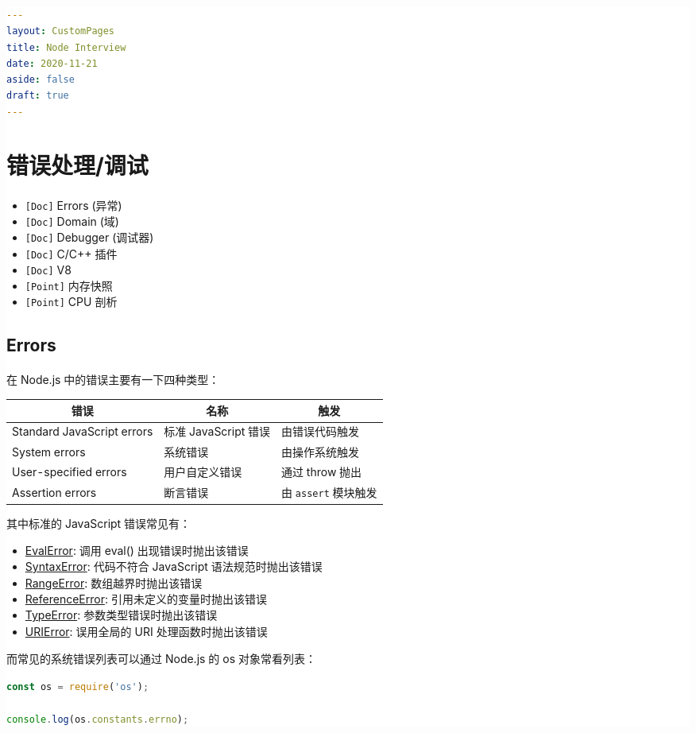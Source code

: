 ```yaml
---
layout: CustomPages
title: Node Interview
date: 2020-11-21
aside: false
draft: true
---
```


# 错误处理/调试

- `[Doc]` Errors (异常)
- `[Doc]` Domain (域)
- `[Doc]` Debugger (调试器)
- `[Doc]` C/C++ 插件
- `[Doc]` V8
- `[Point]` 内存快照
- `[Point]` CPU 剖析

## Errors

在 Node.js 中的错误主要有一下四种类型：

| 错误                       | 名称                 | 触发                 |
| -------------------------- | -------------------- | -------------------- |
| Standard JavaScript errors | 标准 JavaScript 错误 | 由错误代码触发       |
| System errors              | 系统错误             | 由操作系统触发       |
| User-specified errors      | 用户自定义错误       | 通过 throw 抛出      |
| Assertion errors           | 断言错误             | 由 `assert` 模块触发 |

其中标准的 JavaScript 错误常见有：

- [EvalError](https://developer.mozilla.org/en-US/docs/Web/JavaScript/Reference/Global_Objects/EvalError): 调用 eval() 出现错误时抛出该错误
- [SyntaxError](https://developer.mozilla.org/en-US/docs/Web/JavaScript/Reference/Global_Objects/SyntaxError): 代码不符合 JavaScript 语法规范时抛出该错误
- [RangeError](https://developer.mozilla.org/en-US/docs/Web/JavaScript/Reference/Global_Objects/RangeError): 数组越界时抛出该错误
- [ReferenceError](https://developer.mozilla.org/en-US/docs/Web/JavaScript/Reference/Global_Objects/ReferenceError): 引用未定义的变量时抛出该错误
- [TypeError](https://developer.mozilla.org/en-US/docs/Web/JavaScript/Reference/Global_Objects/TypeError): 参数类型错误时抛出该错误
- [URIError](https://developer.mozilla.org/en-US/docs/Web/JavaScript/Reference/Global_Objects/URIError): 误用全局的 URI 处理函数时抛出该错误

而常见的系统错误列表可以通过 Node.js 的 os 对象常看列表：

```javascript
const os = require('os');

console.log(os.constants.errno);
```

